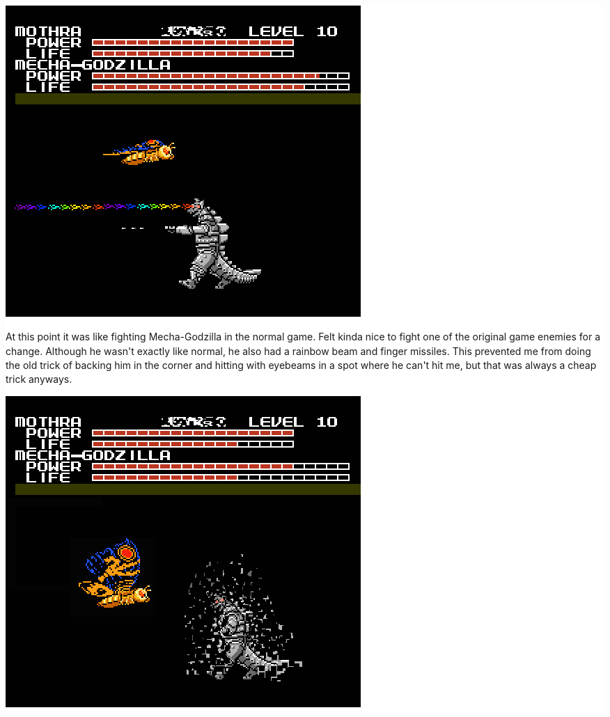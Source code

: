 ![Mecha-Godzilla](mechag2-1.png)

At this point it was like fighting Mecha-Godzilla in the normal game. Felt kinda
nice to fight one of the original game enemies for a change. Although he wasn't
exactly like normal, he also had a rainbow beam and finger missiles. This
prevented me from doing the old trick of backing him in the corner and hitting
with eyebeams in a spot where he can't hit me, but that was always a cheap trick
anyways.

![Mecha-Godzilla's death](mechag3-1.png)
